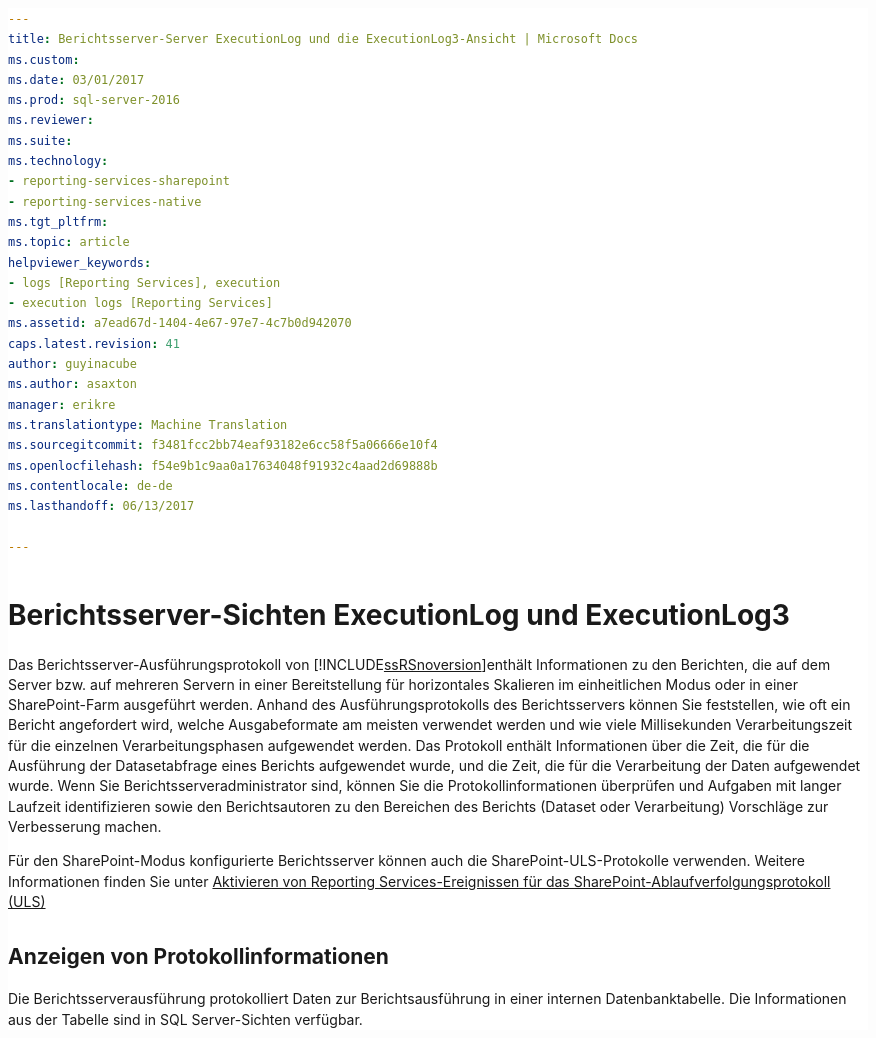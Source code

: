```yaml
---
title: Berichtsserver-Server ExecutionLog und die ExecutionLog3-Ansicht | Microsoft Docs
ms.custom: 
ms.date: 03/01/2017
ms.prod: sql-server-2016
ms.reviewer: 
ms.suite: 
ms.technology:
- reporting-services-sharepoint
- reporting-services-native
ms.tgt_pltfrm: 
ms.topic: article
helpviewer_keywords:
- logs [Reporting Services], execution
- execution logs [Reporting Services]
ms.assetid: a7ead67d-1404-4e67-97e7-4c7b0d942070
caps.latest.revision: 41
author: guyinacube
ms.author: asaxton
manager: erikre
ms.translationtype: Machine Translation
ms.sourcegitcommit: f3481fcc2bb74eaf93182e6cc58f5a06666e10f4
ms.openlocfilehash: f54e9b1c9aa0a17634048f91932c4aad2d69888b
ms.contentlocale: de-de
ms.lasthandoff: 06/13/2017

---
```

# <a name="report-server-executionlog-and-the-executionlog3-view"></a>Berichtsserver-Sichten ExecutionLog und ExecutionLog3
  Das Berichtsserver-Ausführungsprotokoll von [!INCLUDE[ssRSnoversion](../../includes/ssrsnoversion-md.md)]enthält Informationen zu den Berichten, die auf dem Server bzw. auf mehreren Servern in einer Bereitstellung für horizontales Skalieren im einheitlichen Modus oder in einer SharePoint-Farm ausgeführt werden. Anhand des Ausführungsprotokolls des Berichtsservers können Sie feststellen, wie oft ein Bericht angefordert wird, welche Ausgabeformate am meisten verwendet werden und wie viele Millisekunden Verarbeitungszeit für die einzelnen Verarbeitungsphasen aufgewendet werden. Das Protokoll enthält Informationen über die Zeit, die für die Ausführung der Datasetabfrage eines Berichts aufgewendet wurde, und die Zeit, die für die Verarbeitung der Daten aufgewendet wurde. Wenn Sie Berichtsserveradministrator sind, können Sie die Protokollinformationen überprüfen und Aufgaben mit langer Laufzeit identifizieren sowie den Berichtsautoren zu den Bereichen des Berichts (Dataset oder Verarbeitung) Vorschläge zur Verbesserung machen.  
  
 Für den SharePoint-Modus konfigurierte Berichtsserver können auch die SharePoint-ULS-Protokolle verwenden. Weitere Informationen finden Sie unter [Aktivieren von Reporting Services-Ereignissen für das SharePoint-Ablaufverfolgungsprotokoll &#40;ULS&#41;](../../reporting-services/report-server/turn-on-reporting-services-events-for-the-sharepoint-trace-log-uls.md)  
  
##  <a name="bkmk_top"></a> Anzeigen von Protokollinformationen  
 Die Berichtsserverausführung protokolliert Daten zur Berichtsausführung in einer internen Datenbanktabelle. Die Informationen aus der Tabelle sind in SQL Server-Sichten verfügbar.  
  